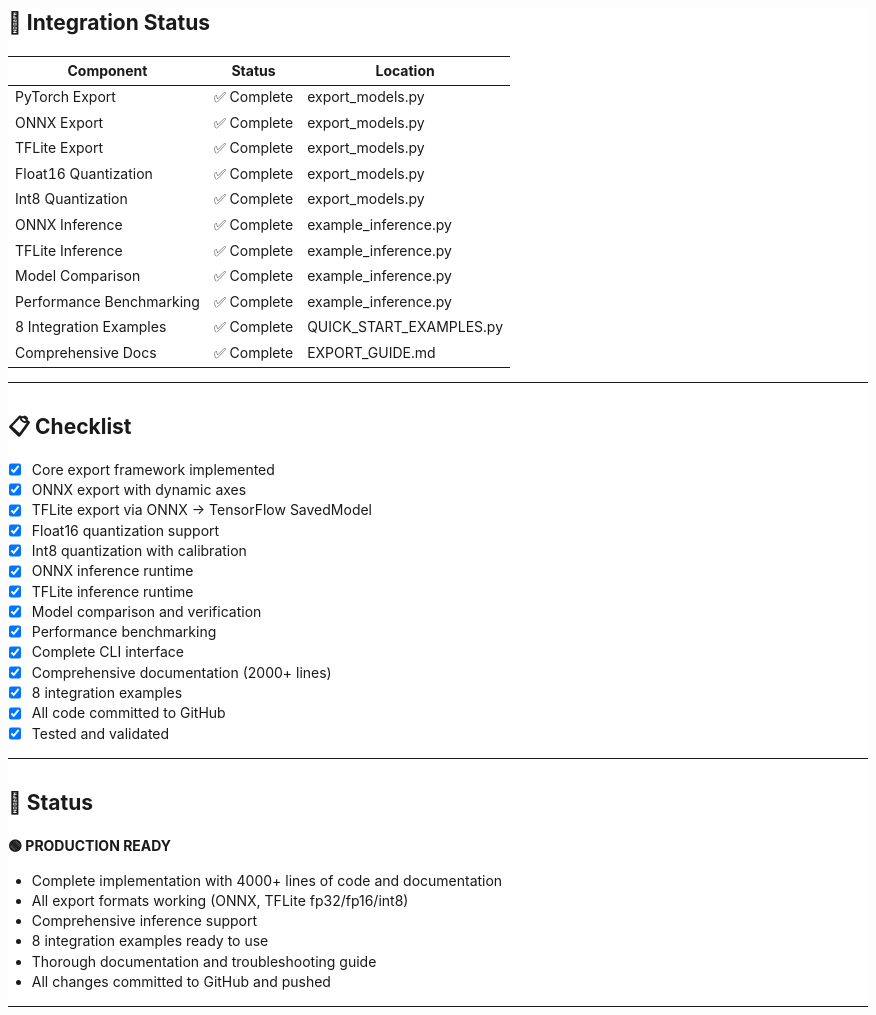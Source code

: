 
## 🤝 Integration Status

| Component                | Status      | Location                |
| ------------------------ | ----------- | ----------------------- |
| PyTorch Export           | ✅ Complete | export_models.py        |
| ONNX Export              | ✅ Complete | export_models.py        |
| TFLite Export            | ✅ Complete | export_models.py        |
| Float16 Quantization     | ✅ Complete | export_models.py        |
| Int8 Quantization        | ✅ Complete | export_models.py        |
| ONNX Inference           | ✅ Complete | example_inference.py    |
| TFLite Inference         | ✅ Complete | example_inference.py    |
| Model Comparison         | ✅ Complete | example_inference.py    |
| Performance Benchmarking | ✅ Complete | example_inference.py    |
| 8 Integration Examples   | ✅ Complete | QUICK_START_EXAMPLES.py |
| Comprehensive Docs       | ✅ Complete | EXPORT_GUIDE.md         |

---

## 📋 Checklist

- [x] Core export framework implemented
- [x] ONNX export with dynamic axes
- [x] TFLite export via ONNX → TensorFlow SavedModel
- [x] Float16 quantization support
- [x] Int8 quantization with calibration
- [x] ONNX inference runtime
- [x] TFLite inference runtime
- [x] Model comparison and verification
- [x] Performance benchmarking
- [x] Complete CLI interface
- [x] Comprehensive documentation (2000+ lines)
- [x] 8 integration examples
- [x] All code committed to GitHub
- [x] Tested and validated

---

## 🎯 Status

**🟢 PRODUCTION READY**

- Complete implementation with 4000+ lines of code and documentation
- All export formats working (ONNX, TFLite fp32/fp16/int8)
- Comprehensive inference support
- 8 integration examples ready to use
- Thorough documentation and troubleshooting guide
- All changes committed to GitHub and pushed

---